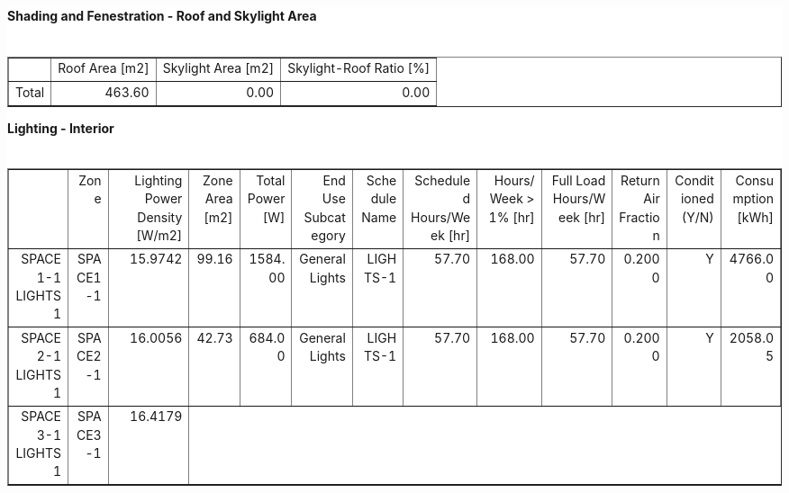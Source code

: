 <b>Shading and Fenestration - Roof and Skylight Area</b><br><br>
<table border="1" cellpadding="4" cellspacing="0">
  <tr><td></td>
    <td align="right">Roof Area [m2]</td>
    <td align="right">Skylight Area [m2]</td>
    <td align="right">Skylight-Roof Ratio [%]</td>
  </tr>
  <tr>
    <td align="right">       Total</td>
    <td align="right">      463.60</td>
    <td align="right">        0.00</td>
    <td align="right">        0.00</td>
</table>

<b>Lighting - Interior</b><br><br>
<table border="1" cellpadding="4" cellspacing="0">
  <tr><td></td>
    <td align="right">Zone</td>
    <td align="right">Lighting Power Density [W/m2]</td>
    <td align="right">Zone Area [m2]</td>
    <td align="right">Total Power [W]</td>
    <td align="right">End Use Subcategory</td>
    <td align="right">Schedule Name</td>
    <td align="right">Scheduled Hours/Week [hr]</td>
    <td align="right">Hours/Week > 1% [hr]</td>
    <td align="right">Full Load Hours/Week [hr]</td>
    <td align="right">Return Air Fraction</td>
    <td align="right">Conditioned (Y/N)</td>
    <td align="right">Consumption [kWh]</td>
  </tr>
  <tr>
    <td align="right">SPACE1-1 LIGHTS 1</td>
    <td align="right">SPACE1-1</td>
    <td align="right">     15.9742</td>
    <td align="right">       99.16</td>
    <td align="right">     1584.00</td>
    <td align="right">GeneralLights</td>
    <td align="right">LIGHTS-1</td>
    <td align="right">       57.70</td>
    <td align="right">      168.00</td>
    <td align="right">       57.70</td>
    <td align="right">      0.2000</td>
    <td align="right">Y</td>
    <td align="right">     4766.00</td>
  </tr>
  <tr>
    <td align="right">SPACE2-1 LIGHTS 1</td>
    <td align="right">SPACE2-1</td>
    <td align="right">     16.0056</td>
    <td align="right">       42.73</td>
    <td align="right">      684.00</td>
    <td align="right">GeneralLights</td>
    <td align="right">LIGHTS-1</td>
    <td align="right">       57.70</td>
    <td align="right">      168.00</td>
    <td align="right">       57.70</td>
    <td align="right">      0.2000</td>
    <td align="right">Y</td>
    <td align="right">     2058.05</td>
  </tr>
  <tr>
    <td align="right">SPACE3-1 LIGHTS 1</td>
    <td align="right">SPACE3-1</td>
    <td align="right">     16.4179</td>